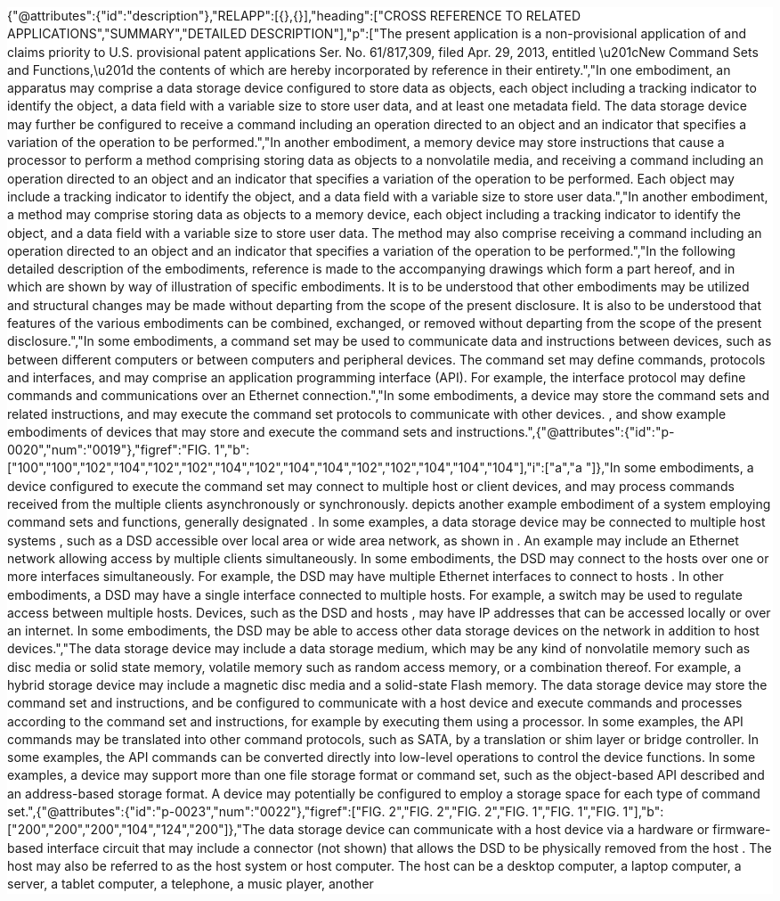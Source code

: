 {"@attributes":{"id":"description"},"RELAPP":[{},{}],"heading":["CROSS REFERENCE TO RELATED APPLICATIONS","SUMMARY","DETAILED DESCRIPTION"],"p":["The present application is a non-provisional application of and claims priority to U.S. provisional patent applications Ser. No. 61\/817,309, filed Apr. 29, 2013, entitled \u201cNew Command Sets and Functions,\u201d the contents of which are hereby incorporated by reference in their entirety.","In one embodiment, an apparatus may comprise a data storage device configured to store data as objects, each object including a tracking indicator to identify the object, a data field with a variable size to store user data, and at least one metadata field. The data storage device may further be configured to receive a command including an operation directed to an object and an indicator that specifies a variation of the operation to be performed.","In another embodiment, a memory device may store instructions that cause a processor to perform a method comprising storing data as objects to a nonvolatile media, and receiving a command including an operation directed to an object and an indicator that specifies a variation of the operation to be performed. Each object may include a tracking indicator to identify the object, and a data field with a variable size to store user data.","In another embodiment, a method may comprise storing data as objects to a memory device, each object including a tracking indicator to identify the object, and a data field with a variable size to store user data. The method may also comprise receiving a command including an operation directed to an object and an indicator that specifies a variation of the operation to be performed.","In the following detailed description of the embodiments, reference is made to the accompanying drawings which form a part hereof, and in which are shown by way of illustration of specific embodiments. It is to be understood that other embodiments may be utilized and structural changes may be made without departing from the scope of the present disclosure. It is also to be understood that features of the various embodiments can be combined, exchanged, or removed without departing from the scope of the present disclosure.","In some embodiments, a command set may be used to communicate data and instructions between devices, such as between different computers or between computers and peripheral devices. The command set may define commands, protocols and interfaces, and may comprise an application programming interface (API). For example, the interface protocol may define commands and communications over an Ethernet connection.","In some embodiments, a device may store the command sets and related instructions, and may execute the command set protocols to communicate with other devices. , and  show example embodiments of devices that may store and execute the command sets and instructions.",{"@attributes":{"id":"p-0020","num":"0019"},"figref":"FIG. 1","b":["100","100","102","104","102","102","104","102","104","104","102","102","104","104","104"],"i":["a","a "]},"In some embodiments, a device configured to execute the command set may connect to multiple host or client devices, and may process commands received from the multiple clients asynchronously or synchronously. depicts another example embodiment of a system employing command sets and functions, generally designated . In some examples, a data storage device  may be connected to multiple host systems , such as a DSD accessible over local area or wide area network, as shown in . An example may include an Ethernet network allowing access by multiple clients simultaneously. In some embodiments, the DSD  may connect to the hosts  over one or more interfaces simultaneously. For example, the DSD  may have multiple Ethernet interfaces to connect to hosts . In other embodiments, a DSD may have a single interface connected to multiple hosts. For example, a switch may be used to regulate access between multiple hosts. Devices, such as the DSD  and hosts , may have IP addresses that can be accessed locally or over an internet. In some embodiments, the DSD  may be able to access other data storage devices on the network in addition to host devices.","The data storage device  may include a data storage medium, which may be any kind of nonvolatile memory such as disc media or solid state memory, volatile memory such as random access memory, or a combination thereof. For example, a hybrid storage device may include a magnetic disc media and a solid-state Flash memory. The data storage device  may store the command set and instructions, and be configured to communicate with a host device  and execute commands and processes according to the command set and instructions, for example by executing them using a processor. In some examples, the API commands may be translated into other command protocols, such as SATA, by a translation or shim layer or bridge controller. In some examples, the API commands can be converted directly into low-level operations to control the device functions. In some examples, a device may support more than one file storage format or command set, such as the object-based API described and an address-based storage format. A device may potentially be configured to employ a storage space for each type of command set.",{"@attributes":{"id":"p-0023","num":"0022"},"figref":["FIG. 2","FIG. 2","FIG. 2","FIG. 1","FIG. 1","FIG. 1"],"b":["200","200","200","104","124","200"]},"The data storage device  can communicate with a host device  via a hardware or firmware-based interface circuit  that may include a connector (not shown) that allows the DSD  to be physically removed from the host . The host  may also be referred to as the host system or host computer. The host  can be a desktop computer, a laptop computer, a server, a tablet computer, a telephone, a music player, another